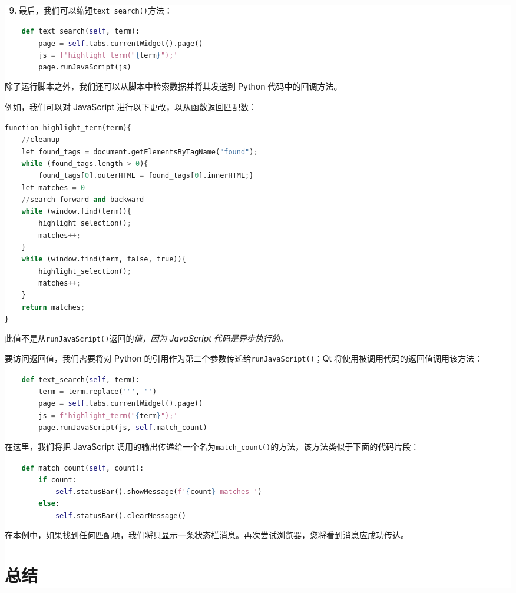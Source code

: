 9.  最后，我们可以缩短`text_search()`方法：

```py
    def text_search(self, term):
        page = self.tabs.currentWidget().page()
        js = f'highlight_term("{term}");'
        page.runJavaScript(js)
```

除了运行脚本之外，我们还可以从脚本中检索数据并将其发送到 Python 代码中的回调方法。

例如，我们可以对 JavaScript 进行以下更改，以从函数返回匹配数：

```py
function highlight_term(term){
    //cleanup
    let found_tags = document.getElementsByTagName("found");
    while (found_tags.length > 0){
        found_tags[0].outerHTML = found_tags[0].innerHTML;}
    let matches = 0
    //search forward and backward
    while (window.find(term)){
        highlight_selection();
        matches++;
    }
    while (window.find(term, false, true)){
        highlight_selection();
        matches++;
    }
    return matches;
}
```

此值不是从`runJavaScript()`返回的*值，因为 JavaScript 代码是异步执行的。*

要访问返回值，我们需要将对 Python 的引用作为第二个参数传递给`runJavaScript()`；Qt 将使用被调用代码的返回值调用该方法：

```py
    def text_search(self, term):
        term = term.replace('"', '')
        page = self.tabs.currentWidget().page()
        js = f'highlight_term("{term}");'
        page.runJavaScript(js, self.match_count)
```

在这里，我们将把 JavaScript 调用的输出传递给一个名为`match_count()`的方法，该方法类似于下面的代码片段：

```py
    def match_count(self, count):
        if count:
            self.statusBar().showMessage(f'{count} matches ')
        else:
            self.statusBar().clearMessage()
```

在本例中，如果找到任何匹配项，我们将只显示一条状态栏消息。再次尝试浏览器，您将看到消息应成功传达。

# 总结

